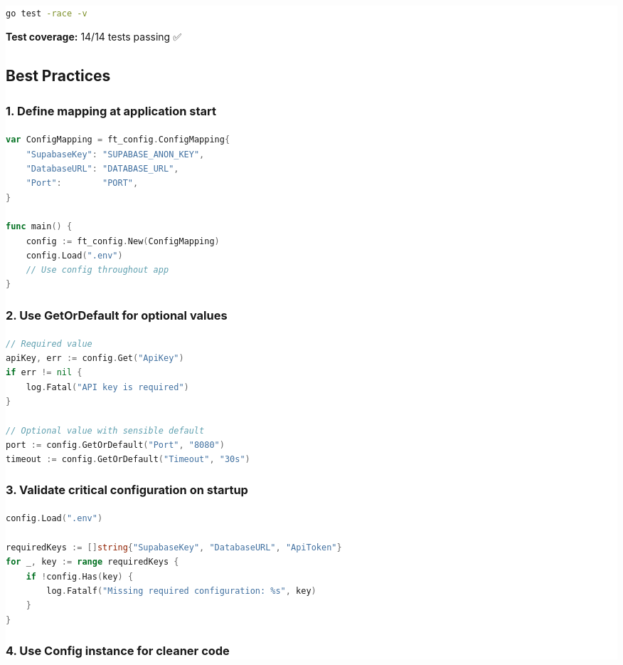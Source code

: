 ```bash
go test -race -v
```

**Test coverage:** 14/14 tests passing ✅

## Best Practices

### 1. Define mapping at application start

```go
var ConfigMapping = ft_config.ConfigMapping{
    "SupabaseKey": "SUPABASE_ANON_KEY",
    "DatabaseURL": "DATABASE_URL",
    "Port":        "PORT",
}

func main() {
    config := ft_config.New(ConfigMapping)
    config.Load(".env")
    // Use config throughout app
}
```

### 2. Use GetOrDefault for optional values

```go
// Required value
apiKey, err := config.Get("ApiKey")
if err != nil {
    log.Fatal("API key is required")
}

// Optional value with sensible default
port := config.GetOrDefault("Port", "8080")
timeout := config.GetOrDefault("Timeout", "30s")
```

### 3. Validate critical configuration on startup

```go
config.Load(".env")

requiredKeys := []string{"SupabaseKey", "DatabaseURL", "ApiToken"}
for _, key := range requiredKeys {
    if !config.Has(key) {
        log.Fatalf("Missing required configuration: %s", key)
    }
}
```

### 4. Use Config instance for cleaner code
